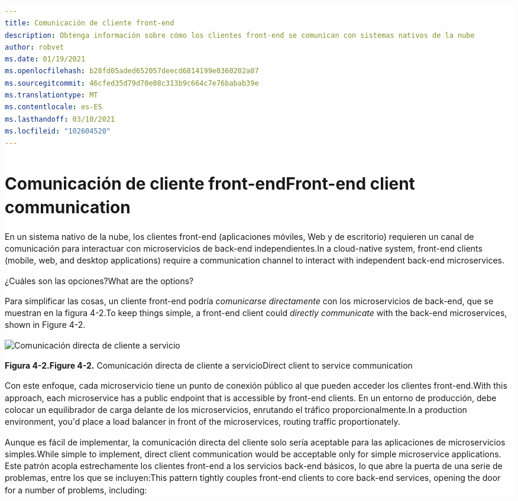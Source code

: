 ```yaml
---
title: Comunicación de cliente front-end
description: Obtenga información sobre cómo los clientes front-end se comunican con sistemas nativos de la nube
author: robvet
ms.date: 01/19/2021
ms.openlocfilehash: b28fd05aded652057deecd6814199e0360202a07
ms.sourcegitcommit: 46cfed35d79d70e08c313b9c664c7e76babab39e
ms.translationtype: MT
ms.contentlocale: es-ES
ms.lasthandoff: 03/10/2021
ms.locfileid: "102604520"
---
```

# <a name="front-end-client-communication"></a><span data-ttu-id="20402-103">Comunicación de cliente front-end</span><span class="sxs-lookup"><span data-stu-id="20402-103">Front-end client communication</span></span>

<span data-ttu-id="20402-104">En un sistema nativo de la nube, los clientes front-end (aplicaciones móviles, Web y de escritorio) requieren un canal de comunicación para interactuar con microservicios de back-end independientes.</span><span class="sxs-lookup"><span data-stu-id="20402-104">In a cloud-native system, front-end clients (mobile, web, and desktop applications) require a communication channel to interact with independent back-end microservices.</span></span>  

<span data-ttu-id="20402-105">¿Cuáles son las opciones?</span><span class="sxs-lookup"><span data-stu-id="20402-105">What are the options?</span></span>

<span data-ttu-id="20402-106">Para simplificar las cosas, un cliente front-end podría *comunicarse directamente* con los microservicios de back-end, que se muestran en la figura 4-2.</span><span class="sxs-lookup"><span data-stu-id="20402-106">To keep things simple, a front-end client could *directly communicate* with the back-end microservices, shown in Figure 4-2.</span></span>

![Comunicación directa de cliente a servicio](./media/direct-client-to-service-communication.png)

<span data-ttu-id="20402-108">**Figura 4-2.**</span><span class="sxs-lookup"><span data-stu-id="20402-108">**Figure 4-2.**</span></span> <span data-ttu-id="20402-109">Comunicación directa de cliente a servicio</span><span class="sxs-lookup"><span data-stu-id="20402-109">Direct client to service communication</span></span>

<span data-ttu-id="20402-110">Con este enfoque, cada microservicio tiene un punto de conexión público al que pueden acceder los clientes front-end.</span><span class="sxs-lookup"><span data-stu-id="20402-110">With this approach, each microservice has a public endpoint that is accessible by front-end clients.</span></span> <span data-ttu-id="20402-111">En un entorno de producción, debe colocar un equilibrador de carga delante de los microservicios, enrutando el tráfico proporcionalmente.</span><span class="sxs-lookup"><span data-stu-id="20402-111">In a production environment, you'd place a load balancer in front of the microservices, routing traffic proportionately.</span></span>

<span data-ttu-id="20402-112">Aunque es fácil de implementar, la comunicación directa del cliente solo sería aceptable para las aplicaciones de microservicios simples.</span><span class="sxs-lookup"><span data-stu-id="20402-112">While simple to implement, direct client communication would be acceptable only for simple microservice applications.</span></span> <span data-ttu-id="20402-113">Este patrón acopla estrechamente los clientes front-end a los servicios back-end básicos, lo que abre la puerta de una serie de problemas, entre los que se incluyen:</span><span class="sxs-lookup"><span data-stu-id="20402-113">This pattern tightly couples front-end clients to core back-end services, opening the door for a number of problems, including:</span></span>
